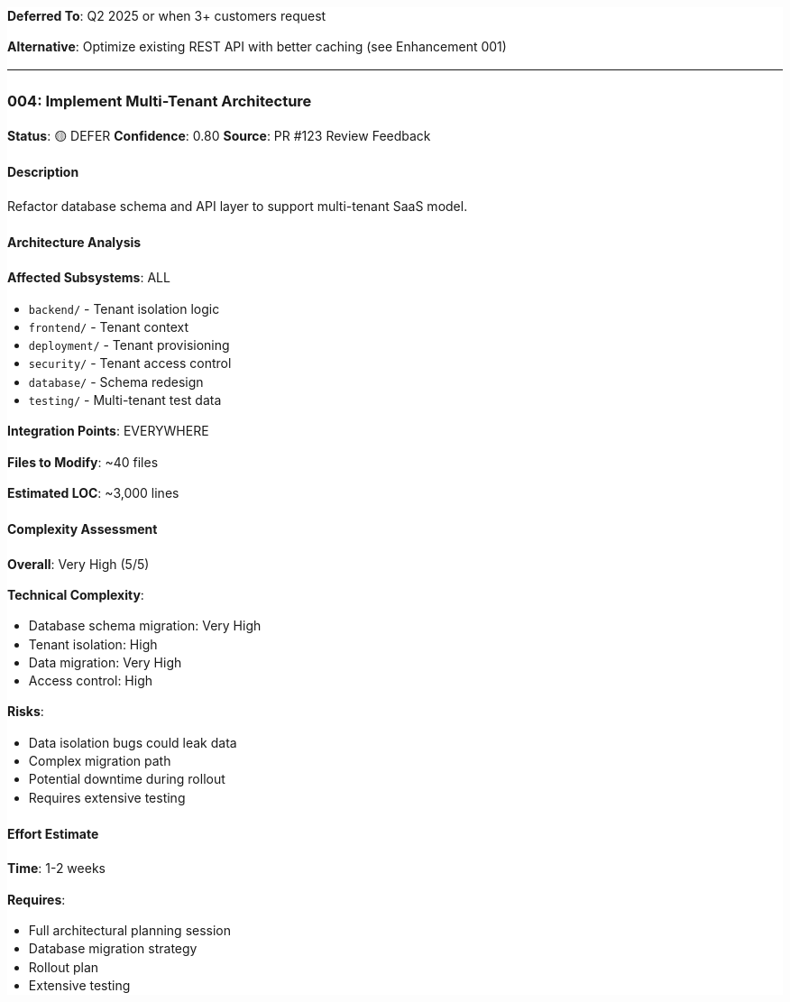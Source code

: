 **Deferred To**: Q2 2025 or when 3+ customers request

**Alternative**: Optimize existing REST API with better caching (see Enhancement 001)

---

### 004: Implement Multi-Tenant Architecture

**Status**: 🟡 DEFER
**Confidence**: 0.80
**Source**: PR #123 Review Feedback

#### Description
Refactor database schema and API layer to support multi-tenant SaaS model.

#### Architecture Analysis

**Affected Subsystems**: ALL
- `backend/` - Tenant isolation logic
- `frontend/` - Tenant context
- `deployment/` - Tenant provisioning
- `security/` - Tenant access control
- `database/` - Schema redesign
- `testing/` - Multi-tenant test data

**Integration Points**: EVERYWHERE

**Files to Modify**: ~40 files

**Estimated LOC**: ~3,000 lines

#### Complexity Assessment

**Overall**: Very High (5/5)

**Technical Complexity**:
- Database schema migration: Very High
- Tenant isolation: High
- Data migration: Very High
- Access control: High

**Risks**:
- Data isolation bugs could leak data
- Complex migration path
- Potential downtime during rollout
- Requires extensive testing

#### Effort Estimate

**Time**: 1-2 weeks

**Requires**:
- Full architectural planning session
- Database migration strategy
- Rollout plan
- Extensive testing
